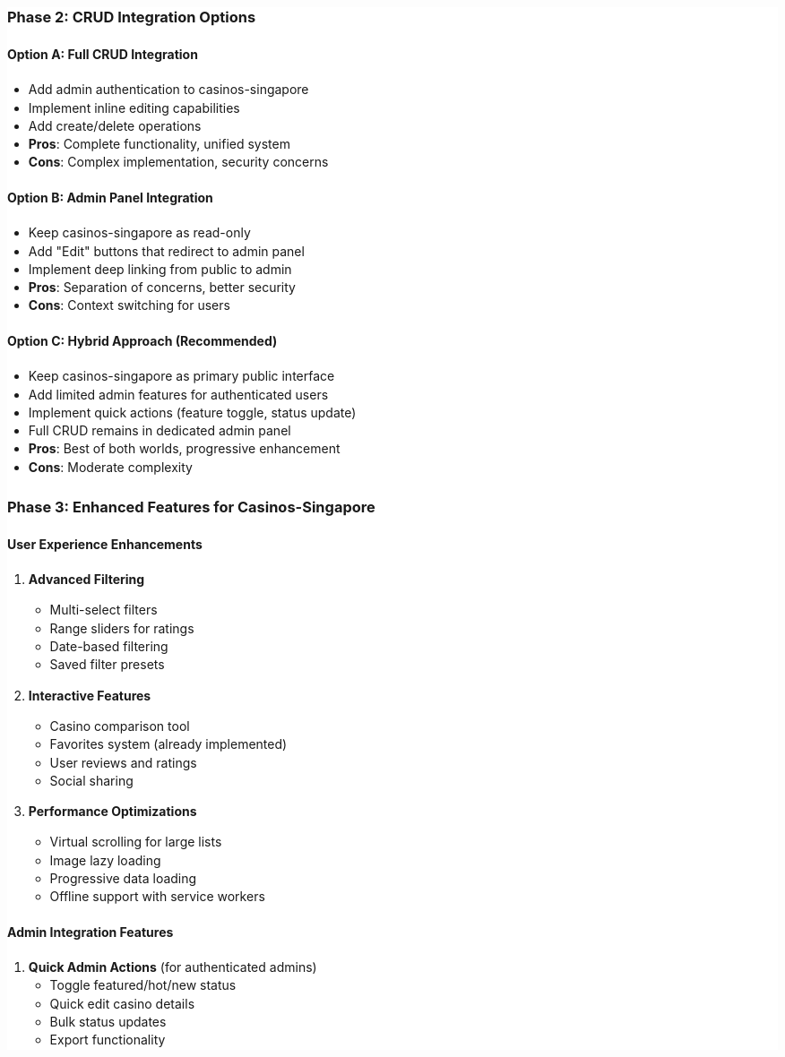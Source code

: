 ### Phase 2: CRUD Integration Options

#### Option A: Full CRUD Integration
- Add admin authentication to casinos-singapore
- Implement inline editing capabilities
- Add create/delete operations
- **Pros**: Complete functionality, unified system
- **Cons**: Complex implementation, security concerns

#### Option B: Admin Panel Integration
- Keep casinos-singapore as read-only
- Add "Edit" buttons that redirect to admin panel
- Implement deep linking from public to admin
- **Pros**: Separation of concerns, better security
- **Cons**: Context switching for users

#### Option C: Hybrid Approach (Recommended)
- Keep casinos-singapore as primary public interface
- Add limited admin features for authenticated users
- Implement quick actions (feature toggle, status update)
- Full CRUD remains in dedicated admin panel
- **Pros**: Best of both worlds, progressive enhancement
- **Cons**: Moderate complexity

### Phase 3: Enhanced Features for Casinos-Singapore

#### User Experience Enhancements
1. **Advanced Filtering**
   - Multi-select filters
   - Range sliders for ratings
   - Date-based filtering
   - Saved filter presets

2. **Interactive Features**
   - Casino comparison tool
   - Favorites system (already implemented)
   - User reviews and ratings
   - Social sharing

3. **Performance Optimizations**
   - Virtual scrolling for large lists
   - Image lazy loading
   - Progressive data loading
   - Offline support with service workers

#### Admin Integration Features
1. **Quick Admin Actions** (for authenticated admins)
   - Toggle featured/hot/new status
   - Quick edit casino details
   - Bulk status updates
   - Export functionality

